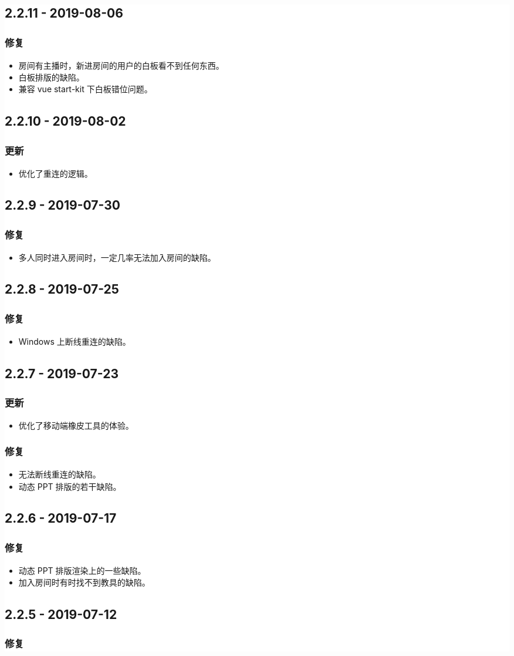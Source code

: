 ## 2.2.11 - 2019-08-06

### 修复

* 房间有主播时，新进房间的用户的白板看不到任何东西。
* 白板排版的缺陷。
* 兼容 vue start-kit 下白板错位问题。

## 2.2.10 - 2019-08-02

### 更新

* 优化了重连的逻辑。

## 2.2.9 - 2019-07-30

### 修复

* 多人同时进入房间时，一定几率无法加入房间的缺陷。

## 2.2.8 - 2019-07-25

### 修复

* Windows 上断线重连的缺陷。

## 2.2.7 - 2019-07-23

### 更新

* 优化了移动端橡皮工具的体验。

### 修复

* 无法断线重连的缺陷。
* 动态 PPT 排版的若干缺陷。

## 2.2.6 - 2019-07-17

### 修复

* 动态 PPT 排版渲染上的一些缺陷。
* 加入房间时有时找不到教具的缺陷。

## 2.2.5 - 2019-07-12

### 修复
